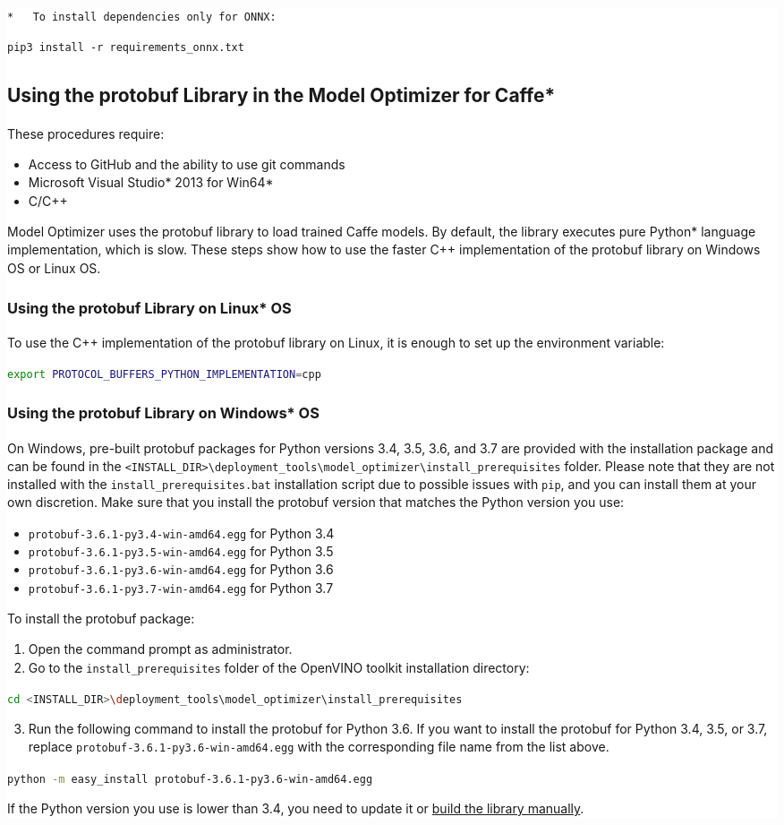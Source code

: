     *   To install dependencies only for ONNX:
```shell
pip3 install -r requirements_onnx.txt
```

## Using the protobuf Library in the Model Optimizer for Caffe\*

These procedures require:

*   Access to GitHub and the ability to use git commands
*   Microsoft Visual Studio\* 2013 for Win64\*
*   C/C++

Model Optimizer uses the protobuf library to load trained Caffe models.
By default, the library executes pure Python\* language implementation,
which is slow. These steps show how to use the faster C++ implementation
of the protobuf library on Windows OS or Linux OS.

### Using the protobuf Library on Linux\* OS

To use the C++ implementation of the protobuf library on Linux, it is enough to
set up the environment variable:
```sh
export PROTOCOL_BUFFERS_PYTHON_IMPLEMENTATION=cpp
```

### <a name="protobuf-install-windows"></a>Using the protobuf Library on Windows\* OS

On Windows, pre-built protobuf packages for Python versions 3.4, 3.5, 3.6,
and 3.7 are provided with the installation package and can be found in
the
`<INSTALL_DIR>\deployment_tools\model_optimizer\install_prerequisites`
folder. Please note that they are not installed with the
`install_prerequisites.bat` installation script due to possible issues
with `pip`, and you can install them at your own discretion. Make sure
that you install the protobuf version that matches the Python version
you use:

-   `protobuf-3.6.1-py3.4-win-amd64.egg` for Python 3.4
-   `protobuf-3.6.1-py3.5-win-amd64.egg` for Python 3.5
-   `protobuf-3.6.1-py3.6-win-amd64.egg` for Python 3.6
-   `protobuf-3.6.1-py3.7-win-amd64.egg` for Python 3.7

To install the protobuf package:

1. Open the command prompt as administrator.
2. Go to the `install_prerequisites` folder of the OpenVINO toolkit installation directory:
```sh
cd <INSTALL_DIR>\deployment_tools\model_optimizer\install_prerequisites
```

3. Run the following command to install the protobuf for Python 3.6. If
   you want to install the protobuf for Python 3.4, 3.5, or 3.7, replace
   `protobuf-3.6.1-py3.6-win-amd64.egg` with the corresponding file
   name from the list above.
```sh
python -m easy_install protobuf-3.6.1-py3.6-win-amd64.egg
```
   If the Python version you use is lower than 3.4, you need to update
   it or <a href="#build-protobuf">build the library manually</a>.
